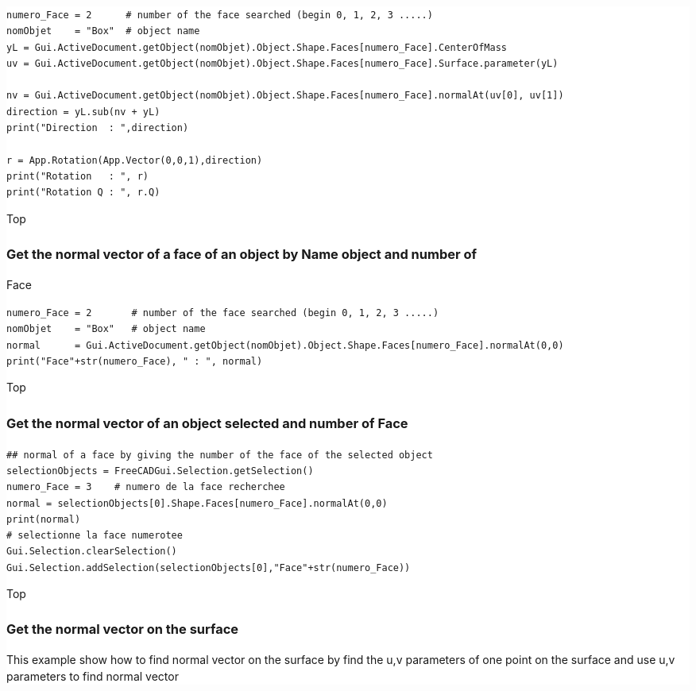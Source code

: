     numero_Face = 2      # number of the face searched (begin 0, 1, 2, 3 .....)
    nomObjet    = "Box"  # object name
    yL = Gui.ActiveDocument.getObject(nomObjet).Object.Shape.Faces[numero_Face].CenterOfMass
    uv = Gui.ActiveDocument.getObject(nomObjet).Object.Shape.Faces[numero_Face].Surface.parameter(yL)
    
    nv = Gui.ActiveDocument.getObject(nomObjet).Object.Shape.Faces[numero_Face].normalAt(uv[0], uv[1])
    direction = yL.sub(nv + yL)
    print("Direction  : ",direction)
    
    r = App.Rotation(App.Vector(0,0,1),direction)
    print("Rotation   : ", r)
    print("Rotation Q : ", r.Q)
    

Top

### Get the normal vector of a face of an object by Name object and number of
Face

    
    
    numero_Face = 2       # number of the face searched (begin 0, 1, 2, 3 .....)
    nomObjet    = "Box"   # object name
    normal      = Gui.ActiveDocument.getObject(nomObjet).Object.Shape.Faces[numero_Face].normalAt(0,0)
    print("Face"+str(numero_Face), " : ", normal)
    

Top

### Get the normal vector of an object selected and number of Face

    
    
    ## normal of a face by giving the number of the face of the selected object
    selectionObjects = FreeCADGui.Selection.getSelection()     
    numero_Face = 3    # numero de la face recherchee
    normal = selectionObjects[0].Shape.Faces[numero_Face].normalAt(0,0)
    print(normal)
    # selectionne la face numerotee
    Gui.Selection.clearSelection()
    Gui.Selection.addSelection(selectionObjects[0],"Face"+str(numero_Face))
    

Top

### Get the normal vector on the surface

This example show how to find normal vector on the surface by find the u,v
parameters of one point on the surface and use u,v parameters to find normal
vector

    